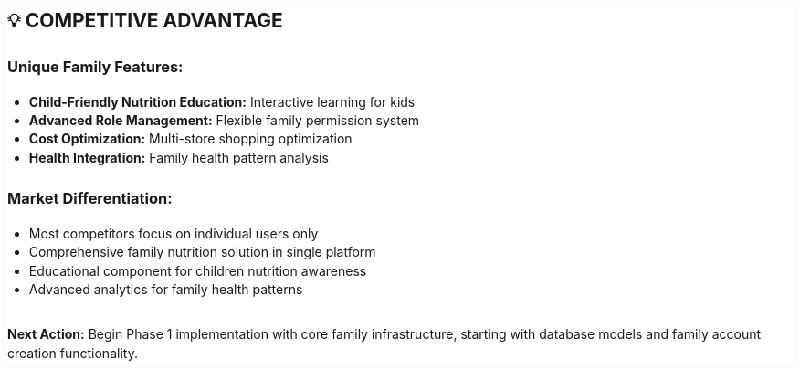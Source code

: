 ## 💡 COMPETITIVE ADVANTAGE

### Unique Family Features:
- **Child-Friendly Nutrition Education:** Interactive learning for kids
- **Advanced Role Management:** Flexible family permission system
- **Cost Optimization:** Multi-store shopping optimization
- **Health Integration:** Family health pattern analysis

### Market Differentiation:
- Most competitors focus on individual users only
- Comprehensive family nutrition solution in single platform
- Educational component for children nutrition awareness
- Advanced analytics for family health patterns

---

**Next Action:** Begin Phase 1 implementation with core family infrastructure, starting with database models and family account creation functionality.
